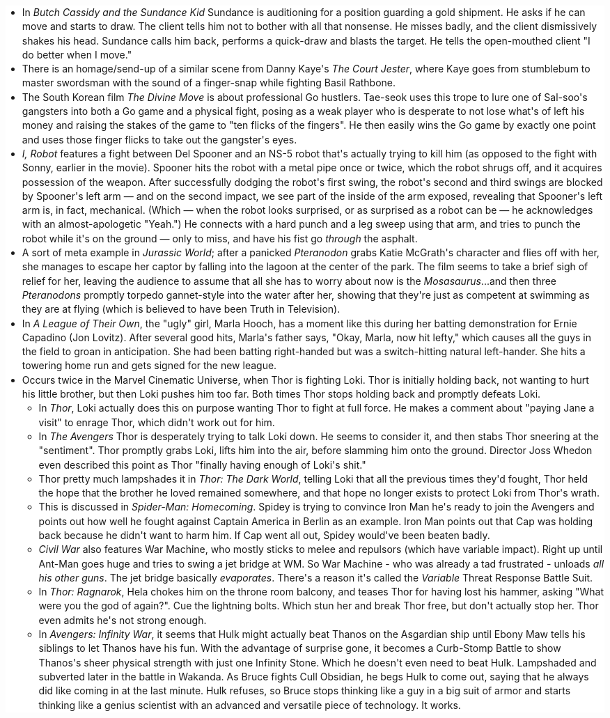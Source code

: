 -   In _Butch Cassidy and the Sundance Kid_ Sundance is auditioning for a position guarding a gold shipment. He asks if he can move and starts to draw. The client tells him not to bother with all that nonsense. He misses badly, and the client dismissively shakes his head. Sundance calls him back, performs a quick-draw and blasts the target. He tells the open-mouthed client "I do better when I move."
-   There is an homage/send-up of a similar scene from Danny Kaye's _The Court Jester_, where Kaye goes from stumblebum to master swordsman with the sound of a finger-snap while fighting Basil Rathbone.
-   The South Korean film _The Divine Move_ is about professional Go hustlers. Tae-seok uses this trope to lure one of Sal-soo's gangsters into both a Go game and a physical fight, posing as a weak player who is desperate to not lose what's of left his money and raising the stakes of the game to "ten flicks of the fingers". He then easily wins the Go game by exactly one point and uses those finger flicks to take out the gangster's eyes.
-   _I, Robot_ features a fight between Del Spooner and an NS-5 robot that's actually trying to kill him (as opposed to the fight with Sonny, earlier in the movie). Spooner hits the robot with a metal pipe once or twice, which the robot shrugs off, and it acquires possession of the weapon. After successfully dodging the robot's first swing, the robot's second and third swings are blocked by Spooner's left arm — and on the second impact, we see part of the inside of the arm exposed, revealing that Spooner's left arm is, in fact, mechanical. (Which — when the robot looks surprised, or as surprised as a robot can be — he acknowledges with an almost-apologetic "Yeah.") He connects with a hard punch and a leg sweep using that arm, and tries to punch the robot while it's on the ground — only to miss, and have his fist go _through_ the asphalt.
-   A sort of meta example in _Jurassic World_; after a panicked _Pteranodon_ grabs Katie McGrath's character and flies off with her, she manages to escape her captor by falling into the lagoon at the center of the park. The film seems to take a brief sigh of relief for her, leaving the audience to assume that all she has to worry about now is the _Mosasaurus_...and then three _Pteranodons_ promptly torpedo gannet-style into the water after her, showing that they're just as competent at swimming as they are at flying (which is believed to have been Truth in Television).
-   In _A League of Their Own_, the "ugly" girl, Marla Hooch, has a moment like this during her batting demonstration for Ernie Capadino (Jon Lovitz). After several good hits, Marla's father says, "Okay, Marla, now hit lefty," which causes all the guys in the field to groan in anticipation. She had been batting right-handed but was a switch-hitting natural left-hander. She hits a towering home run and gets signed for the new league.
-   Occurs twice in the Marvel Cinematic Universe, when Thor is fighting Loki. Thor is initially holding back, not wanting to hurt his little brother, but then Loki pushes him too far. Both times Thor stops holding back and promptly defeats Loki.
    -   In _Thor_, Loki actually does this on purpose wanting Thor to fight at full force. He makes a comment about "paying Jane a visit" to enrage Thor, which didn't work out for him.
    -   In _The Avengers_ Thor is desperately trying to talk Loki down. He seems to consider it, and then stabs Thor sneering at the "sentiment". Thor promptly grabs Loki, lifts him into the air, before slamming him onto the ground. Director Joss Whedon even described this point as Thor "finally having enough of Loki's shit."
    -   Thor pretty much lampshades it in _Thor: The Dark World_, telling Loki that all the previous times they'd fought, Thor held the hope that the brother he loved remained somewhere, and that hope no longer exists to protect Loki from Thor's wrath.
    -   This is discussed in _Spider-Man: Homecoming_. Spidey is trying to convince Iron Man he's ready to join the Avengers and points out how well he fought against Captain America in Berlin as an example. Iron Man points out that Cap was holding back because he didn't want to harm him. If Cap went all out, Spidey would've been beaten badly.
    -   _Civil War_ also features War Machine, who mostly sticks to melee and repulsors (which have variable impact). Right up until Ant-Man goes huge and tries to swing a jet bridge at WM. So War Machine - who was already a tad frustrated - unloads _all his other guns_. The jet bridge basically _evaporates_. There's a reason it's called the _Variable_ Threat Response Battle Suit.
    -   In _Thor: Ragnarok_, Hela chokes him on the throne room balcony, and teases Thor for having lost his hammer, asking "What were you the god of again?". Cue the lightning bolts. Which stun her and break Thor free, but don't actually stop her. Thor even admits he's not strong enough.
    -   In _Avengers: Infinity War_, it seems that Hulk might actually beat Thanos on the Asgardian ship until Ebony Maw tells his siblings to let Thanos have his fun. With the advantage of surprise gone, it becomes a Curb-Stomp Battle to show Thanos's sheer physical strength with just one Infinity Stone. Which he doesn't even need to beat Hulk. Lampshaded and subverted later in the battle in Wakanda. As Bruce fights Cull Obsidian, he begs Hulk to come out, saying that he always did like coming in at the last minute. Hulk refuses, so Bruce stops thinking like a guy in a big suit of armor and starts thinking like a genius scientist with an advanced and versatile piece of technology. It works.